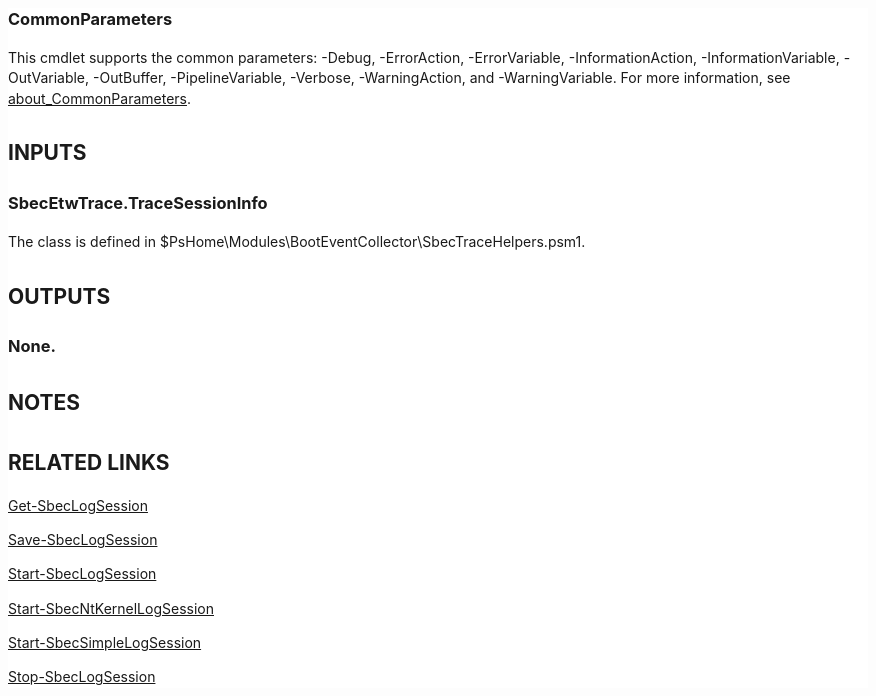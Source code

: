 ### CommonParameters
This cmdlet supports the common parameters: -Debug, -ErrorAction, -ErrorVariable, -InformationAction, -InformationVariable, -OutVariable, -OutBuffer, -PipelineVariable, -Verbose, -WarningAction, and -WarningVariable. For more information, see [about_CommonParameters](http://go.microsoft.com/fwlink/?LinkID=113216).

## INPUTS

### SbecEtwTrace.TraceSessionInfo
The class is defined in $PsHome\Modules\BootEventCollector\SbecTraceHelpers.psm1.

## OUTPUTS

### None.

## NOTES

## RELATED LINKS

[Get-SbecLogSession](./Get-SbecLogSession.md)

[Save-SbecLogSession](./Save-SbecLogSession.md)

[Start-SbecLogSession](./Start-SbecLogSession.md)

[Start-SbecNtKernelLogSession](./Start-SbecNtKernelLogSession.md)

[Start-SbecSimpleLogSession](./Start-SbecSimpleLogSession.md)

[Stop-SbecLogSession](./Stop-SbecLogSession.md)

